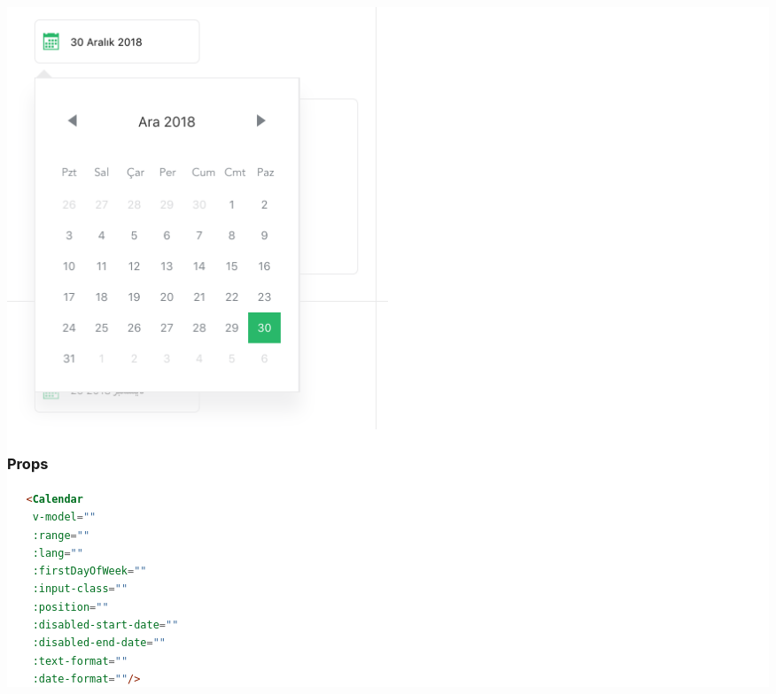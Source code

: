 <img src="./resources/singlepicker.png" width="50%">

### Props
``` html
   <Calendar 
    v-model="" 
    :range="" 
    :lang="" 
    :firstDayOfWeek="" 
    :input-class="" 
    :position="" 
    :disabled-start-date="" 
    :disabled-end-date=""
    :text-format="" 
    :date-format=""/>
```